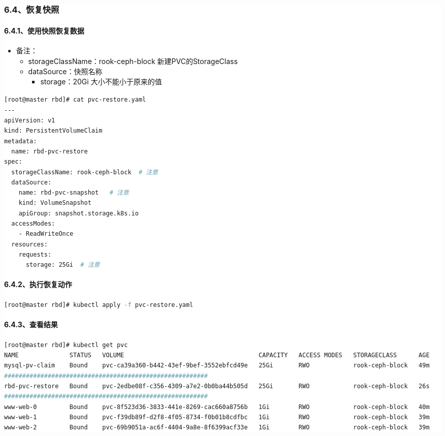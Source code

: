 ### 6.4、恢复快照

#### 6.4.1、使用快照恢复数据

- 备注：	
  - storageClassName：rook-ceph-block  新建PVC的StorageClass
  - dataSource：快照名称
    - storage：20Gi  大小不能小于原来的值

```bash
[root@master rbd]# cat pvc-restore.yaml 
---
apiVersion: v1
kind: PersistentVolumeClaim
metadata:
  name: rbd-pvc-restore
spec:
  storageClassName: rook-ceph-block  # 注意
  dataSource:
    name: rbd-pvc-snapshot   # 注意
    kind: VolumeSnapshot
    apiGroup: snapshot.storage.k8s.io
  accessModes:
    - ReadWriteOnce
  resources:
    requests:
      storage: 25Gi  # 注意
```

#### 6.4.2、执行恢复动作

```bash
[root@master rbd]# kubectl apply -f pvc-restore.yaml
```

#### 6.4.3、查看结果

```bash
[root@master rbd]# kubectl get pvc
NAME              STATUS   VOLUME                                     CAPACITY   ACCESS MODES   STORAGECLASS      AGE
mysql-pv-claim    Bound    pvc-ca39a360-b442-43ef-9bef-3552ebfcd49e   25Gi       RWO            rook-ceph-block   49m
########################################################
rbd-pvc-restore   Bound    pvc-2edbe08f-c356-4309-a7e2-0b0ba44b505d   25Gi       RWO            rook-ceph-block   26s
########################################################
www-web-0         Bound    pvc-8f523d36-3833-441e-8269-cac660a8756b   1Gi        RWO            rook-ceph-block   40m
www-web-1         Bound    pvc-f39db89f-d2f8-4f05-8734-f0b01b8cdfbc   1Gi        RWO            rook-ceph-block   39m
www-web-2         Bound    pvc-69b9051a-ac6f-4404-9a8e-8f6399acf33e   1Gi        RWO            rook-ceph-block   39m
```
